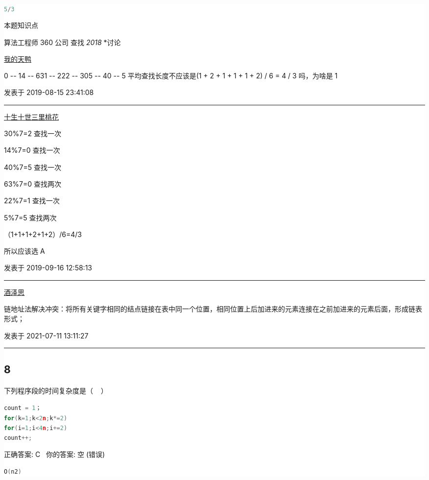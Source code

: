 ```cpp
5/3
```

本题知识点

算法工程师 360 公司 查找 *2018* *讨论

[我的天鸭](https://www.nowcoder.com/profile/243498)

0 -- 14 -- 631 -- 222 -- 305 -- 40 -- 5 平均查找长度不应该是(1 + 2 + 1 + 1 + 1 + 2) / 6 = 4 / 3 吗，为啥是 1

发表于 2019-08-15 23:41:08

* * *

[十生十世三里桃花](https://www.nowcoder.com/profile/292168581)

30%7=2 查找一次

14%7=0 查找一次

40%7=5 查找一次

63%7=0 查找两次

22%7=1 查找一次

5%7=5 查找两次

（1+1+1+2+1+2）/6=4/3

所以应该选 A

发表于 2019-09-16 12:58:13

* * *

[酒泽思](https://www.nowcoder.com/profile/588155683)

链地址法解决冲突：将所有关键字相同的结点链接在表中同一个位置，相同位置上后加进来的元素连接在之前加进来的元素后面，形成链表形式；

发表于 2021-07-11 13:11:27

* * *

## 8

下列程序段的时间复杂度是（    ）

```cpp
count = 1；
for(k=1;k<2n;k*=2)
for(i=1;i<4n;i+=2)
count++;
```

正确答案: C   你的答案: 空 (错误)

```cpp
O(n2)
```
